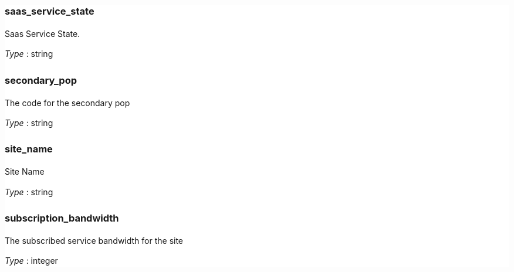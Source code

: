 
<a name="saas\_service\_state"></a>
### saas\_service\_state
Saas Service State.

*Type* : string


<a name="secondary\_pop"></a>
### secondary\_pop
The code for the secondary pop

*Type* : string


<a name="site\_name"></a>
### site\_name
Site Name

*Type* : string


<a name="subscription\_bandwidth"></a>
### subscription\_bandwidth
The subscribed service bandwidth for the site

*Type* : integer





